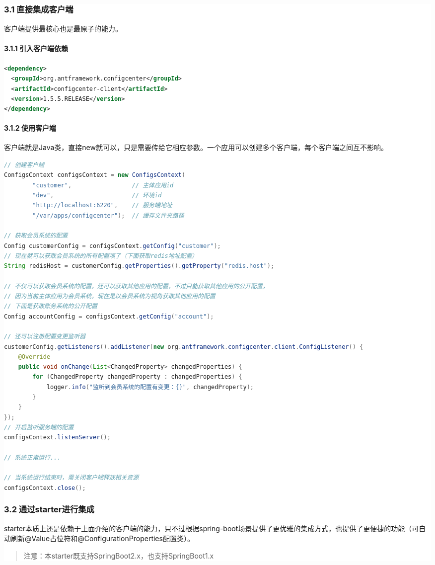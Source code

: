 ### 3.1 直接集成客户端
客户端提供最核心也是最原子的能力。

#### 3.1.1 引入客户端依赖
```xml
<dependency>
  <groupId>org.antframework.configcenter</groupId>
  <artifactId>configcenter-client</artifactId>
  <version>1.5.5.RELEASE</version>
</dependency>
```
#### 3.1.2 使用客户端
客户端就是Java类，直接new就可以，只是需要传给它相应参数。一个应用可以创建多个客户端，每个客户端之间互不影响。
```java
// 创建客户端
ConfigsContext configsContext = new ConfigsContext(
        "customer",                 // 主体应用id
        "dev",                      // 环境id
        "http://localhost:6220",    // 服务端地址
        "/var/apps/configcenter");  // 缓存文件夹路径

// 获取会员系统的配置
Config customerConfig = configsContext.getConfig("customer");
// 现在就可以获取会员系统的所有配置项了（下面获取redis地址配置）
String redisHost = customerConfig.getProperties().getProperty("redis.host");

// 不仅可以获取会员系统的配置，还可以获取其他应用的配置，不过只能获取其他应用的公开配置，
// 因为当前主体应用为会员系统，现在是以会员系统为视角获取其他应用的配置
// 下面是获取账务系统的公开配置
Config accountConfig = configsContext.getConfig("account");

// 还可以注册配置变更监听器
customerConfig.getListeners().addListener(new org.antframework.configcenter.client.ConfigListener() {
    @Override
    public void onChange(List<ChangedProperty> changedProperties) {
        for (ChangedProperty changedProperty : changedProperties) {
            logger.info("监听到会员系统的配置有变更：{}", changedProperty);
        }
    }
});
// 开启监听服务端的配置
configsContext.listenServer();

// 系统正常运行...

// 当系统运行结束时，需关闭客户端释放相关资源
configsContext.close();
```

### 3.2 通过starter进行集成
starter本质上还是依赖于上面介绍的客户端的能力，只不过根据spring-boot场景提供了更优雅的集成方式，也提供了更便捷的功能（可自动刷新@Value占位符和@ConfigurationProperties配置类）。
> 注意：本starter既支持SpringBoot2.x，也支持SpringBoot1.x
